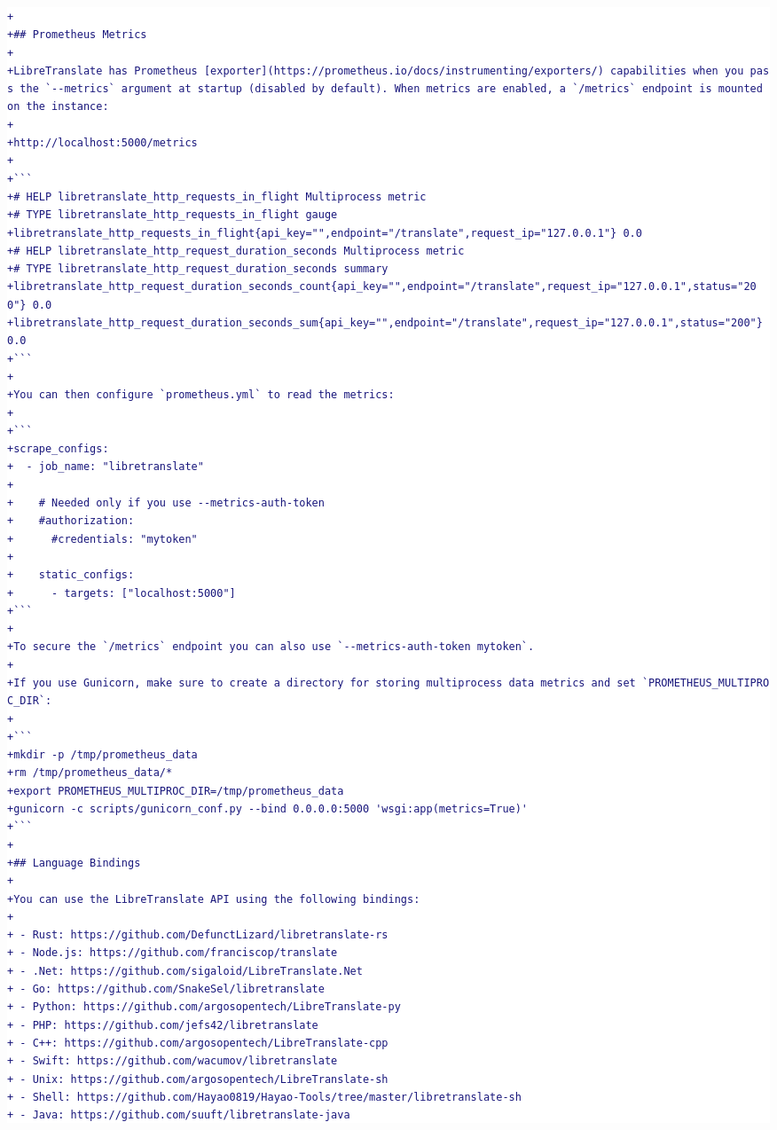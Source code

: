 ```diff
+
+## Prometheus Metrics
+
+LibreTranslate has Prometheus [exporter](https://prometheus.io/docs/instrumenting/exporters/) capabilities when you pass the `--metrics` argument at startup (disabled by default). When metrics are enabled, a `/metrics` endpoint is mounted on the instance:
+
+http://localhost:5000/metrics
+
+```
+# HELP libretranslate_http_requests_in_flight Multiprocess metric
+# TYPE libretranslate_http_requests_in_flight gauge
+libretranslate_http_requests_in_flight{api_key="",endpoint="/translate",request_ip="127.0.0.1"} 0.0
+# HELP libretranslate_http_request_duration_seconds Multiprocess metric
+# TYPE libretranslate_http_request_duration_seconds summary
+libretranslate_http_request_duration_seconds_count{api_key="",endpoint="/translate",request_ip="127.0.0.1",status="200"} 0.0
+libretranslate_http_request_duration_seconds_sum{api_key="",endpoint="/translate",request_ip="127.0.0.1",status="200"} 0.0
+```
+
+You can then configure `prometheus.yml` to read the metrics:
+
+```
+scrape_configs:
+  - job_name: "libretranslate"
+    
+    # Needed only if you use --metrics-auth-token
+    #authorization:
+      #credentials: "mytoken"
+    
+    static_configs:
+      - targets: ["localhost:5000"]
+```
+
+To secure the `/metrics` endpoint you can also use `--metrics-auth-token mytoken`.
+
+If you use Gunicorn, make sure to create a directory for storing multiprocess data metrics and set `PROMETHEUS_MULTIPROC_DIR`:
+
+```
+mkdir -p /tmp/prometheus_data
+rm /tmp/prometheus_data/*
+export PROMETHEUS_MULTIPROC_DIR=/tmp/prometheus_data 
+gunicorn -c scripts/gunicorn_conf.py --bind 0.0.0.0:5000 'wsgi:app(metrics=True)' 
+```
+
+## Language Bindings
+
+You can use the LibreTranslate API using the following bindings:
+
+ - Rust: https://github.com/DefunctLizard/libretranslate-rs
+ - Node.js: https://github.com/franciscop/translate
+ - .Net: https://github.com/sigaloid/LibreTranslate.Net
+ - Go: https://github.com/SnakeSel/libretranslate
+ - Python: https://github.com/argosopentech/LibreTranslate-py
+ - PHP: https://github.com/jefs42/libretranslate
+ - C++: https://github.com/argosopentech/LibreTranslate-cpp
+ - Swift: https://github.com/wacumov/libretranslate
+ - Unix: https://github.com/argosopentech/LibreTranslate-sh
+ - Shell: https://github.com/Hayao0819/Hayao-Tools/tree/master/libretranslate-sh
+ - Java: https://github.com/suuft/libretranslate-java
```